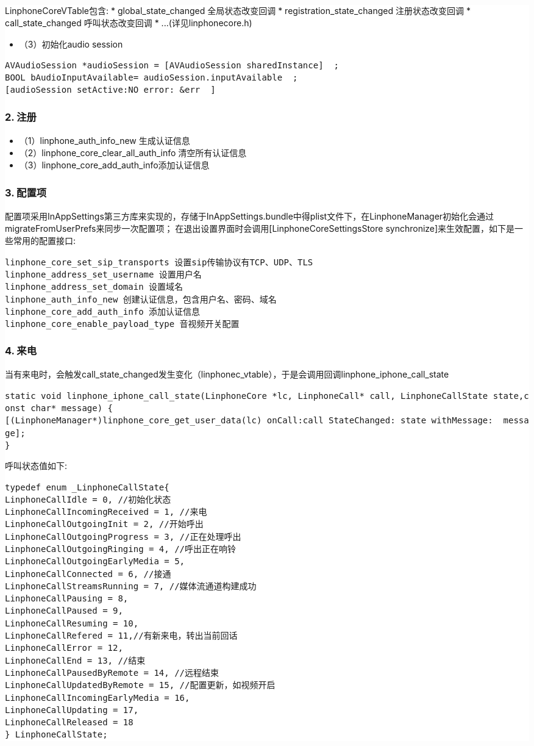 LinphoneCoreVTable包含:
	* global_state_changed 全局状态改变回调
	* registration_state_changed 注册状态改变回调
	* call_state_changed 呼叫状态改变回调
	* ...(详见linphonecore.h)
	
* （3）初始化audio session

<pre>
AVAudioSession *audioSession = [AVAudioSession sharedInstance]	;
BOOL bAudioInputAvailable= audioSession.inputAvailable	;
[audioSession setActive:NO error: &err	]</pre>

### 2. 注册
* （1）linphone_auth_info_new 生成认证信息
* （2）linphone_core_clear_all_auth_info 清空所有认证信息
* （3）linphone_core_add_auth_info添加认证信息

### 3. 配置项
配置项采用InAppSettings第三方库来实现的，存储于InAppSettings.bundle中得plist文件下，在LinphoneManager初始化会通过migrateFromUserPrefs来同步一次配置项；
在退出设置界面时会调用[LinphoneCoreSettingsStore synchronize]来生效配置，如下是一些常用的配置接口:

<pre>
linphone_core_set_sip_transports 设置sip传输协议有TCP、UDP、TLS
linphone_address_set_username 设置用户名
linphone_address_set_domain 设置域名
linphone_auth_info_new 创建认证信息，包含用户名、密码、域名
linphone_core_add_auth_info 添加认证信息
linphone_core_enable_payload_type 音视频开关配置</pre>

### 4. 来电
当有来电时，会触发call_state_changed发生变化（linphonec_vtable），于是会调用回调linphone_iphone_call_state

<pre>
static void linphone_iphone_call_state(LinphoneCore *lc, LinphoneCall* call, LinphoneCallState state,const char* message) {
[(LinphoneManager*)linphone_core_get_user_data(lc) onCall:call StateChanged: state withMessage:  message];
}</pre>

呼叫状态值如下:

<pre>
typedef enum _LinphoneCallState{
LinphoneCallIdle = 0, //初始化状态
LinphoneCallIncomingReceived = 1, //来电
LinphoneCallOutgoingInit = 2, //开始呼出
LinphoneCallOutgoingProgress = 3, //正在处理呼出
LinphoneCallOutgoingRinging = 4, //呼出正在响铃
LinphoneCallOutgoingEarlyMedia = 5,
LinphoneCallConnected = 6, //接通
LinphoneCallStreamsRunning = 7, //媒体流通道构建成功
LinphoneCallPausing = 8, 
LinphoneCallPaused = 9,
LinphoneCallResuming = 10,
LinphoneCallRefered = 11,//有新来电，转出当前回话
LinphoneCallError = 12,
LinphoneCallEnd = 13, //结束
LinphoneCallPausedByRemote = 14, //远程结束
LinphoneCallUpdatedByRemote = 15, //配置更新，如视频开启
LinphoneCallIncomingEarlyMedia = 16,
LinphoneCallUpdating = 17,
LinphoneCallReleased = 18
} LinphoneCallState;</pre>
